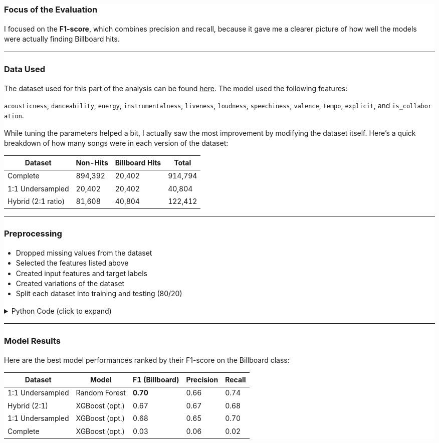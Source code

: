 
### Focus of the Evaluation

I focused on the **F1-score**, which combines precision and recall, because it gave me a clearer picture of how well the models were actually finding Billboard hits.

---

### Data Used

The dataset used for this part of the analysis can be found [here](analysis/5_ml_models/all_songsml.csv). The model used the following features:

`acousticness`, `danceability`, `energy`, `instrumentalness`, `liveness`, `loudness`, `speechiness`, `valence`, `tempo`, `explicit`, and `is_collaboration`.


While tuning the parameters helped a bit, I actually saw the most improvement by modifying the dataset itself. Here’s a quick breakdown of how many songs were in each version of the dataset:

| Dataset              | Non-Hits | Billboard Hits | Total     |
|----------------------|----------|----------------|-----------|
| Complete             | 894,392  | 20,402         | 914,794   |
| 1:1 Undersampled     | 20,402   | 20,402         | 40,804    |
| Hybrid (2:1 ratio)   | 81,608   | 40,804         | 122,412   |

---

### Preprocessing

- Dropped missing values from the dataset
- Selected the features listed above
- Created input features and target labels
- Created variations of the dataset
- Split each dataset into training and testing (80/20)


<details><summary>Python Code (click to expand)</summary></details>


---

### Model Results

Here are the best model performances ranked by their F1-score on the Billboard class:

| Dataset              | Model             | F1 (Billboard) | Precision | Recall |
|----------------------|-------------------|----------------|-----------|--------|
| 1:1 Undersampled     | Random Forest      | **0.70**       | 0.66      | 0.74   |
| Hybrid (2:1)         | XGBoost (opt.)     | 0.67           | 0.67      | 0.68   |
| 1:1 Undersampled     | XGBoost (opt.)     | 0.68           | 0.65      | 0.70   |
| Complete             | XGBoost (opt.)     | 0.03           | 0.06      | 0.02   |
